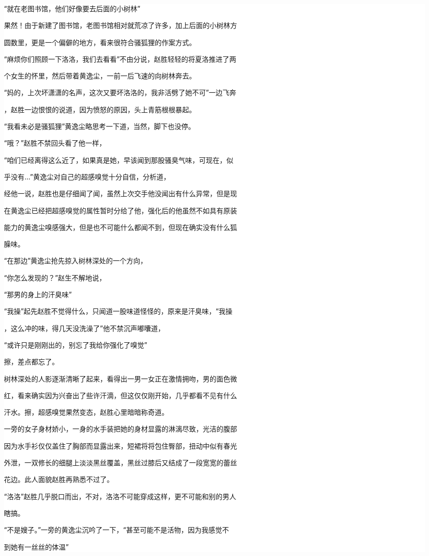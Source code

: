 “就在老图书馆，他们好像要去后面的小树林”

果然！由于新建了图书馆，老图书馆相对就荒凉了许多，加上后面的小树林方

圆数里，更是一个偏僻的地方，看来很符合骚狐狸的作案方式。

“麻烦你们照顾一下洛洛，我们去看看”不由分说，赵胜轻轻的将夏洛推进了两

个女生的怀里，然后带着黄逸尘，一前一后飞速的向树林奔去。

“妈的，上次坏潇潇的名声，这次又要坏洛洛的，我非活劈了她不可”一边飞奔

，赵胜一边恨恨的说道，因为愤怒的原因，头上青筋根根暴起。

“我看未必是骚狐狸”黄逸尘略思考一下道，当然，脚下也没停。

“哦？”赵胜不禁回头看了他一样，

“咱们已经离得这么近了，如果真是她，早该闻到那股骚臭气味，可现在，似

乎没有...”黄逸尘对自己的超感嗅觉十分自信，分析道，

经他一说，赵胜也是仔细闻了闻，虽然上次交手他没闻出有什么异常，但是现

在黄逸尘已经把超感嗅觉的属性暂时分给了他，强化后的他虽然不如具有原装

能力的黄逸尘嗅感强大，但是也不可能什么都闻不到，但现在确实没有什么狐

臊味。

“在那边”黄逸尘抢先掠入树林深处的一个方向，

“你怎么发现的？”赵生不解地说，

“那男的身上的汗臭味”

“我操”起先赵胜不觉得什么，只闻道一股味道怪怪的，原来是汗臭味，“我操

，这么冲的味，得几天没洗澡了”他不禁沉声嘟囔道，

“或许只是刚刚出的，别忘了我给你强化了嗅觉”

擦，差点都忘了。

树林深处的人影逐渐清晰了起来，看得出一男一女正在激情拥吻，男的面色微

红，看来确实因为兴奋出了些许汗滴，但这仅仅刚开始，几乎都看不见有什么

汗水。擦，超感嗅觉果然变态，赵胜心里暗暗称奇道。

一旁的女子身材娇小，一身的水手装把她的身材显露的淋漓尽致，光洁的腹部

因为水手衫仅仅盖住了胸部而显露出来，短裙将将包住臀部，扭动中似有春光

外泄，一双修长的细腿上淡淡黑丝覆盖，黑丝过膝后又结成了一段宽宽的蕾丝

花边。此人面貌赵胜再熟悉不过了。

“洛洛”赵胜几乎脱口而出，不对，洛洛不可能穿成这样，更不可能和别的男人

瞎搞。

“不是嫂子。”一旁的黄逸尘沉吟了一下，“甚至可能不是活物，因为我感觉不

到她有一丝丝的体温”
